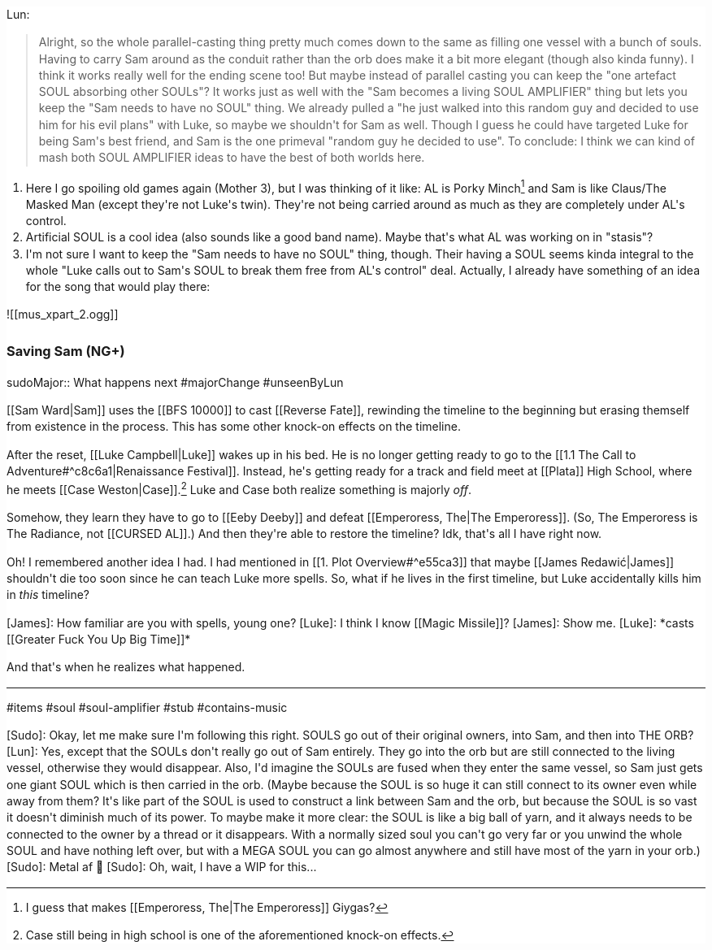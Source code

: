 [^1]: Mana-Coulombs? Magic Charges?


Lun:
>Alright, so the whole parallel-casting thing pretty much comes down to the same as filling one vessel with a bunch of souls. Having to carry Sam around as the conduit rather than the orb does make it a bit more elegant (though also kinda funny).
>I think it works really well for the ending scene too! 
>But maybe instead of parallel casting you can keep the "one artefact SOUL absorbing other SOULs"? It works just as well with the "Sam becomes a living SOUL AMPLIFIER" thing but lets you keep the "Sam needs to have no SOUL" thing.
>We already pulled a "he just walked into this random guy and decided to use him for his evil plans" with Luke, so maybe we shouldn't for Sam as well. Though I guess he could have targeted Luke for being Sam's best friend, and Sam is the one primeval "random guy he decided to use".
>To conclude: I think we can kind of mash both SOUL AMPLIFIER ideas to have the best of both worlds here.

1. Here I go spoiling old games again (Mother 3), but I was thinking of it like: AL is Porky Minch[^2] and Sam is like Claus/The Masked Man (except they're not Luke's twin). They're not being carried around as much as they are completely under AL's control.
2. Artificial SOUL is a cool idea (also sounds like a good band name). Maybe that's what AL was working on in "stasis"?
3. I'm not sure I want to keep the "Sam needs to have no SOUL" thing, though. Their having a SOUL seems kinda integral to the whole "Luke calls out to Sam's SOUL to break them free from AL's control" deal. Actually, I already have something of an idea for the song that would play there:

![[mus_xpart_2.ogg]]

[^2]: I guess that makes [[Emperoress, The|The Emperoress]] Giygas?

### Saving Sam (NG+)
sudoMajor:: What happens next
#majorChange #unseenByLun 

[[Sam Ward|Sam]] uses the [[BFS 10000]] to cast [[Reverse Fate]], rewinding the timeline to the beginning but erasing themself from existence in the process. This has some other knock-on effects on the timeline.

After the reset, [[Luke Campbell|Luke]] wakes up in his bed. He is no longer getting ready to go to the [[1.1 The Call to Adventure#^c8c6a1|Renaissance Festival]]. Instead, he's getting ready for a track and field meet at [[Plata]] High School, where he meets [[Case Weston|Case]].[^3] Luke and Case both realize something is majorly *off*.
[^3]: Case still being in high school is one of the aforementioned knock-on effects.

Somehow, they learn they have to go to [[Eeby Deeby]] and defeat [[Emperoress, The|The Emperoress]]. (So, The Emperoress is The Radiance, not [[CURSED AL]].) And then they're able to restore the timeline? Idk, that's all I have right now.

Oh! I remembered another idea I had. I had mentioned in [[1. Plot Overview#^e55ca3]] that maybe [[James Redawić|James]] shouldn't die too soon since he can teach Luke more spells. So, what if he lives in the first timeline, but Luke accidentally kills him in *this* timeline?

[James]: How familiar are you with spells, young one?
[Luke]: I think I know [[Magic Missile]]?
[James]: Show me.
[Luke]:  *casts [[Greater Fuck You Up Big Time]]\*

And that's when he realizes what happened.

---

 #items #soul #soul-amplifier #stub #contains-music 

[Sudo]: Okay, let me make sure I'm following this right. SOULS go out of their original owners, into Sam, and then into THE ORB?
[Lun]: Yes, except that the SOULs don't really go out of Sam entirely. They go into the orb but are still connected to the living vessel, otherwise they would disappear. Also, I'd imagine the SOULs are fused when they enter the same vessel, so Sam just gets one giant SOUL which is then carried in the orb. (Maybe because the SOUL is so huge it can still connect to its owner even while away from them? It's like part of the SOUL is used to construct a link between Sam and the orb, but because the SOUL is so vast it doesn't diminish much of its power. To maybe make it more clear: the SOUL is like a big ball of yarn, and it always needs to be connected to the owner by a thread or it disappears. With a normally sized soul you can't go very far or you unwind the whole SOUL and have nothing left over, but with a MEGA SOUL you can go almost anywhere and still have most of the yarn in your orb.)
[Sudo]: Metal af 🤘
[Sudo]: Oh, wait, I have a WIP for this...